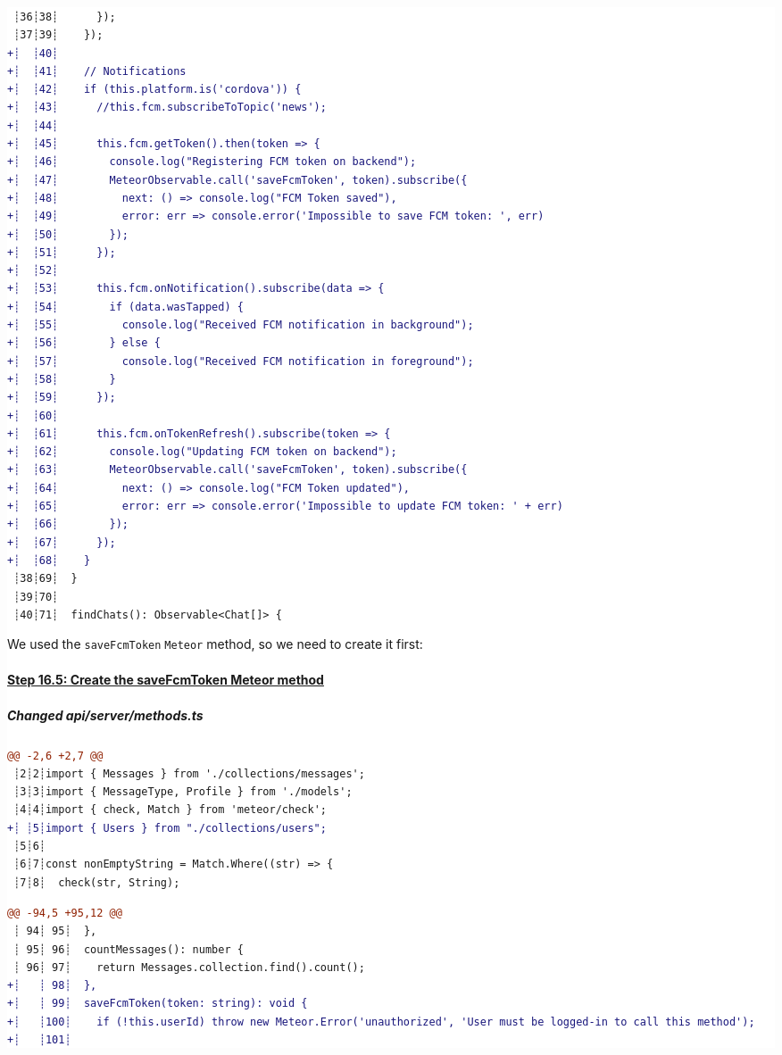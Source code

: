 ```diff
 ┊36┊38┊      });
 ┊37┊39┊    });
+┊  ┊40┊
+┊  ┊41┊    // Notifications
+┊  ┊42┊    if (this.platform.is('cordova')) {
+┊  ┊43┊      //this.fcm.subscribeToTopic('news');
+┊  ┊44┊
+┊  ┊45┊      this.fcm.getToken().then(token => {
+┊  ┊46┊        console.log("Registering FCM token on backend");
+┊  ┊47┊        MeteorObservable.call('saveFcmToken', token).subscribe({
+┊  ┊48┊          next: () => console.log("FCM Token saved"),
+┊  ┊49┊          error: err => console.error('Impossible to save FCM token: ', err)
+┊  ┊50┊        });
+┊  ┊51┊      });
+┊  ┊52┊
+┊  ┊53┊      this.fcm.onNotification().subscribe(data => {
+┊  ┊54┊        if (data.wasTapped) {
+┊  ┊55┊          console.log("Received FCM notification in background");
+┊  ┊56┊        } else {
+┊  ┊57┊          console.log("Received FCM notification in foreground");
+┊  ┊58┊        }
+┊  ┊59┊      });
+┊  ┊60┊
+┊  ┊61┊      this.fcm.onTokenRefresh().subscribe(token => {
+┊  ┊62┊        console.log("Updating FCM token on backend");
+┊  ┊63┊        MeteorObservable.call('saveFcmToken', token).subscribe({
+┊  ┊64┊          next: () => console.log("FCM Token updated"),
+┊  ┊65┊          error: err => console.error('Impossible to update FCM token: ' + err)
+┊  ┊66┊        });
+┊  ┊67┊      });
+┊  ┊68┊    }
 ┊38┊69┊  }
 ┊39┊70┊
 ┊40┊71┊  findChats(): Observable<Chat[]> {
```

[}]: #

We used the `saveFcmToken` `Meteor` method, so we need to create it first:

[{]: <helper> (diffStep 16.5)

#### [Step 16.5: Create the saveFcmToken Meteor method](https://github.com/Urigo/Ionic2CLI-Meteor-WhatsApp/commit/e0e72145)

##### Changed api&#x2F;server&#x2F;methods.ts
```diff
@@ -2,6 +2,7 @@
 ┊2┊2┊import { Messages } from './collections/messages';
 ┊3┊3┊import { MessageType, Profile } from './models';
 ┊4┊4┊import { check, Match } from 'meteor/check';
+┊ ┊5┊import { Users } from "./collections/users";
 ┊5┊6┊
 ┊6┊7┊const nonEmptyString = Match.Where((str) => {
 ┊7┊8┊  check(str, String);
```
```diff
@@ -94,5 +95,12 @@
 ┊ 94┊ 95┊  },
 ┊ 95┊ 96┊  countMessages(): number {
 ┊ 96┊ 97┊    return Messages.collection.find().count();
+┊   ┊ 98┊  },
+┊   ┊ 99┊  saveFcmToken(token: string): void {
+┊   ┊100┊    if (!this.userId) throw new Meteor.Error('unauthorized', 'User must be logged-in to call this method');
+┊   ┊101┊
```

[{]: <helper> (diffStep 16.1)
[{]: <helper> (diffStep 16.3)
[{]: <helper> (diffStep 16.4)
[{]: <helper> (diffStep 16.7)
[{]: <helper> (diffStep 16.8)
[{]: <helper> (diffStep 16.9)
[{]: <helper> (navStep nextRef="https://angular-meteor.com/tutorials/whatsapp2/ionic/facebook" prevRef="https://angular-meteor.com/tutorials/whatsapp2/ionic/addressbook")